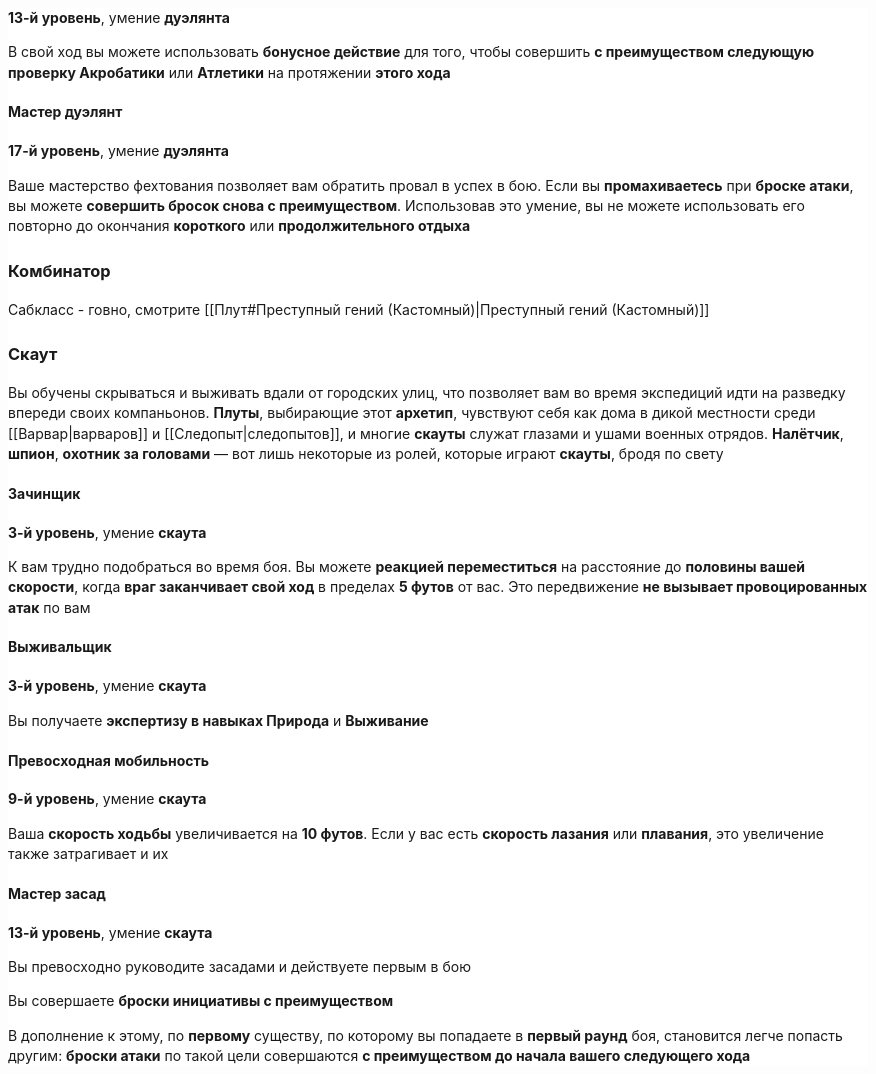 **13-й уровень**, умение **дуэлянта**

В свой ход вы можете использовать **бонусное действие** для того, чтобы совершить **с преимуществом следующую проверку Акробатики** или **Атлетики** на протяжении **этого хода**

#### Мастер дуэлянт

**17-й уровень**, умение **дуэлянта**

Ваше мастерство фехтования позволяет вам обратить провал в успех в бою. Если вы **промахиваетесь** при **броске атаки**, вы можете **совершить бросок снова с преимуществом**. Использовав это умение, вы не можете использовать его повторно до окончания **короткого** или **продолжительного отдыха**

### Комбинатор

Сабкласс - говно, смотрите [[Плут#Преступный гений (Кастомный)|Преступный гений (Кастомный)]]

### Скаут

Вы обучены скрываться и выживать вдали от городских улиц, что позволяет вам во время экспедиций идти на разведку впереди своих компаньонов. **Плуты**, выбирающие этот **архетип**, чувствуют себя как дома в дикой местности среди [[Варвар|варваров]] и [[Следопыт|следопытов]], и многие **скауты** служат глазами и ушами военных отрядов. **Налётчик**, **шпион**, **охотник за головами** — вот лишь некоторые из ролей, которые играют **скауты**, бродя по свету

#### Зачинщик

**3-й уровень**, умение **скаута**

К вам трудно подобраться во время боя. Вы можете **реакцией переместиться** на расстояние до **половины вашей скорости**, когда **враг заканчивает свой ход** в пределах **5 футов** от вас. Это передвижение **не вызывает провоцированных атак** по вам

#### Выживальщик

**3-й уровень**, умение **скаута**

Вы получаете **экспертизу в навыках Природа** и **Выживание**

#### Превосходная мобильность

**9-й уровень**, умение **скаута**

Ваша **скорость ходьбы** увеличивается на **10 футов**. Если у вас есть **скорость лазания** или **плавания**, это увеличение также затрагивает и их

#### Мастер засад

**13-й уровень**, умение **скаута**

Вы превосходно руководите засадами и действуете первым в бою

Вы совершаете **броски инициативы с преимуществом**

В дополнение к этому, по **первому** существу, по которому вы попадаете в **первый раунд** боя, становится легче попасть другим: **броски атаки** по такой цели совершаются **с преимуществом до начала вашего следующего хода**
